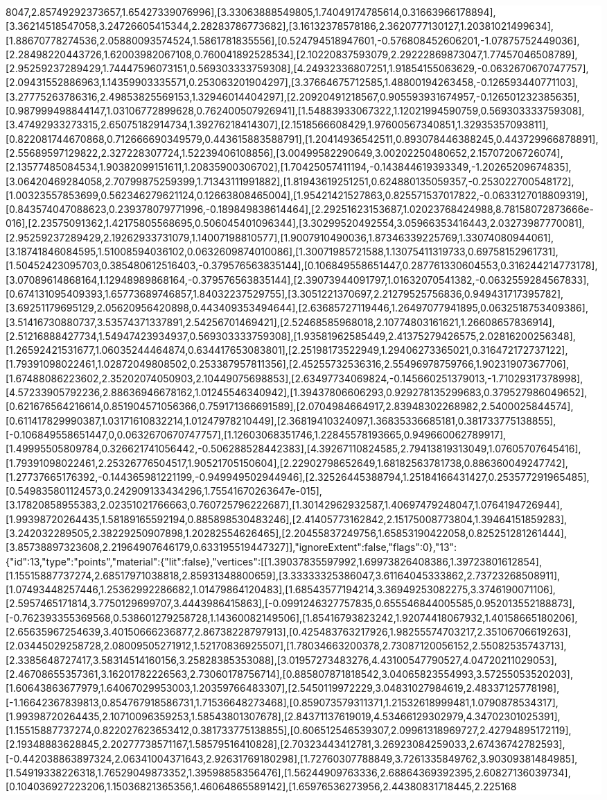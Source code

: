 8047,2.85749292373657,1.65427339076996],[3.33063888549805,1.74049174785614,0.31663966178894],[3.36214518547058,3.24726605415344,2.28283786773682],[3.16132378578186,2.3620777130127,1.20381021499634],[1.88670778274536,2.05880093574524,1.5861781835556],[0.524794518947601,-0.576808452606201,-1.07875752449036],[2.28498220443726,1.62003982067108,0.760041892528534],[2.10220837593079,2.29222869873047,1.77457046508789],[2.95259237289429,1.74447596073151,0.569303333759308],[4.24932336807251,1.91854155063629,-0.0632670670747757],[2.09431552886963,1.14359903335571,0.253063201904297],[3.37664675712585,1.48800194263458,-0.126593440771103],[3.27775263786316,2.49853825569153,1.32946014404297],[2.20920491218567,0.905593931674957,-0.126501232385635],[0.987999498844147,1.03106772899628,0.762400507926941],[1.54883933067322,1.12021994590759,0.569303333759308],[3.47492933273315,2.65075182914734,1.39276218414307],[2.1518566608429,1.97600567340851,1.32935357093811],[0.822081744670868,0.712666690349579,0.443615883588791],[1.20414936542511,0.893078446388245,0.443729966878891],[2.55689597129822,2.327228307724,1.52239406108856],[3.00499582290649,3.00202250480652,2.15707206726074],[2.13577485084534,1.90382099151611,1.20835900306702],[1.70425057411194,-0.143844619393349,-1.20265209674835],[3.06420469284058,2.70799875259399,1.71343111991882],[1.81943619251251,0.624880135059357,-0.253022700548172],[1.00323557853699,0.562346279621124,0.12663808465004],[1.95421421527863,0.825571537017822,-0.0633127018809319],[0.843574047088623,0.239378079771996,-0.189849838614464],[2.29251623153687,1.02023768424988,8.78158072873666e-016],[2.23575091362,1.42175805568695,0.506045401096344],[3.30299520492554,3.05966353416443,2.03273987770081],[2.95259237289429,2.19262933731079,1.14007198810577],[1.9007910490036,1.87346339225769,1.33074080944061],[3.18741846084595,1.51008594036102,0.0632609874010086],[1.30071985721588,1.13075411319733,0.69758152961731],[1.50452423095703,0.385480612516403,-0.379576563835144],[0.106849558651447,0.287761330604553,0.316244214773178],[3.07089614868164,1.12948989868164,-0.379576563835144],[2.39073944091797,1.01632070541382,-0.0632559284567833],[0.674131095409393,1.65773689746857,1.84032237529755],[3.3051221370697,2.21279525756836,0.949431717395782],[3.69251179695129,2.05620956420898,0.443409353494644],[2.63685727119446,1.26497077941895,0.0632518753409386],[3.51416730880737,3.53574371337891,2.54256701469421],[2.52468585968018,2.10774803161621,1.26608657836914],[2.51216888427734,1.54947423934937,0.569303333759308],[1.93581962585449,2.41375279426575,2.02816200256348],[1.26592421531677,1.06035244464874,0.634417653083801],[2.25198173522949,1.29406273365021,0.316472172737122],[1.79391098022461,1.02872049808502,0.253387957811356],[2.45255732536316,2.55496978759766,1.90231907367706],[1.67488086223602,2.35202074050903,2.10449075698853],[2.63497734069824,-0.145660251379013,-1.71029317378998],[4.57233905792236,2.88636946678162,1.01245546340942],[1.39437806606293,0.929278135299683,0.379527986049652],[0.621676564216614,0.851904571056366,0.759171366691589],[2.0704984664917,2.83948302268982,2.5400025844574],[0.611417829990387,1.03171610832214,1.01247978210449],[2.36819410324097,1.36835336685181,0.381733775138855],[-0.106849558651447,0,0.0632670670747757],[1.12603068351746,1.22845578193665,0.949660062789917],[1.49995505809784,0.326621741056442,-0.506288528442383],[4.39267110824585,2.79413819313049,1.07605707645416],[1.79391098022461,2.25326776504517,1.90521705150604],[2.22902798652649,1.68182563781738,0.886360049247742],[1.27737665176392,-0.144365981221199,-0.949949502944946],[2.32526445388794,1.25184166431427,0.253577291965485],[0.549835801124573,0.242909133434296,1.75541670263647e-015],[3.17820858955383,2.02351021766663,0.760725796222687],[1.30142962932587,1.40697479248047,1.0764194726944],[1.99398720264435,1.58189165592194,0.885898530483246],[2.41405773162842,2.15175008773804,1.39464151859283],[3.242032289505,2.38229250907898,1.20282554626465],[2.20455837249756,1.65853190422058,0.825251281261444],[3.85738897323608,2.21964907646179,0.633195519447327]],"ignoreExtent":false,"flags":0},"13":{"id":13,"type":"points","material":{"lit":false},"vertices":[[1.39037835597992,1.69973826408386,1.39723801612854],[1.15515887737274,2.68517971038818,2.85931348800659],[3.33333325386047,3.61164045333862,2.73723268508911],[1.07493448257446,1.25362992286682,1.01479864120483],[1.68543577194214,3.36949253082275,3.3746190071106],[2.5957465171814,3.7750129699707,3.4443986415863],[-0.0991246327757835,0.655546844005585,0.952013552188873],[-0.762393355369568,0.538601279258728,1.14360082149506],[1.85416793823242,1.92074418067932,1.40158665180206],[2.65635967254639,3.40150666236877,2.86738228797913],[0.425483763217926,1.98255574703217,2.35106706619263],[2.03445029258728,2.08009505271912,1.52170836925507],[1.78034663200378,2.73087120056152,2.55082535743713],[2.3385648727417,3.58314514160156,3.25828385353088],[3.01957273483276,4.43100547790527,4.04720211029053],[2.46708655357361,3.16201782226563,2.73060178756714],[0.885807871818542,3.04065823554993,3.57255053520203],[1.60643863677979,1.64067029953003,1.20359766483307],[2.5450119972229,3.04831027984619,2.48337125778198],[-1.16642367839813,0.854767918586731,1.71536648273468],[0.859073579311371,1.21532618999481,1.0790878534317],[1.99398720264435,2.10710096359253,1.58543801307678],[2.84371137619019,4.53466129302979,4.34702301025391],[1.15515887737274,0.822027623653412,0.381733775138855],[0.606512546539307,2.09961318969727,2.42794895172119],[2.19348883628845,2.20277738571167,1.58579516410828],[2.70323443412781,3.26923084259033,2.67436742782593],[-0.442038863897324,2.06341004371643,2.92631769180298],[1.72760307788849,3.7261335849762,3.90309381484985],[1.54919338226318,1.76529049873352,1.39598858356476],[1.56244909763336,2.68864369392395,2.60827136039734],[0.104036927223206,1.15036821365356,1.46064865589142],[1.65976536273956,2.44380831718445,2.225168